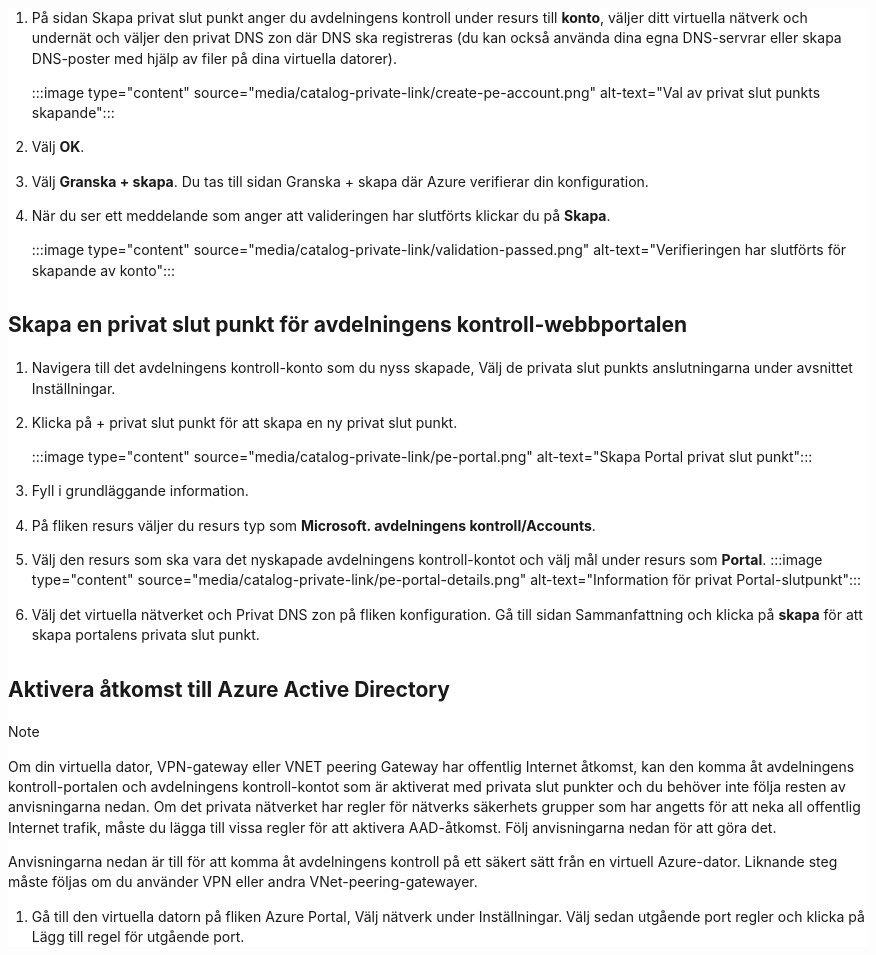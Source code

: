 1. På sidan Skapa privat slut punkt anger du avdelningens kontroll under resurs till **konto**, väljer ditt virtuella nätverk och undernät och väljer den privat DNS zon där DNS ska registreras (du kan också använda dina egna DNS-servrar eller skapa DNS-poster med hjälp av filer på dina virtuella datorer).

    :::image type="content" source="media/catalog-private-link/create-pe-account.png" alt-text="Val av privat slut punkts skapande":::

1. Välj **OK**.

1. Välj **Granska + skapa**. Du tas till sidan Granska + skapa där Azure verifierar din konfiguration.

1. När du ser ett meddelande som anger att valideringen har slutförts klickar du på **Skapa**.

    :::image type="content" source="media/catalog-private-link/validation-passed.png" alt-text="Verifieringen har slutförts för skapande av konto":::

## <a name="create-a-private-endpoint-for-the-purview-web-portal"></a>Skapa en privat slut punkt för avdelningens kontroll-webbportalen

1. Navigera till det avdelningens kontroll-konto som du nyss skapade, Välj de privata slut punkts anslutningarna under avsnittet Inställningar.

1. Klicka på + privat slut punkt för att skapa en ny privat slut punkt.

    :::image type="content" source="media/catalog-private-link/pe-portal.png" alt-text="Skapa Portal privat slut punkt":::

1. Fyll i grundläggande information.

1. På fliken resurs väljer du resurs typ som **Microsoft. avdelningens kontroll/Accounts**.

1. Välj den resurs som ska vara det nyskapade avdelningens kontroll-kontot och välj mål under resurs som **Portal**.
    :::image type="content" source="media/catalog-private-link/pe-portal-details.png" alt-text="Information för privat Portal-slutpunkt":::

1. Välj det virtuella nätverket och Privat DNS zon på fliken konfiguration. Gå till sidan Sammanfattning och klicka på **skapa** för att skapa portalens privata slut punkt.

## <a name="enabling-access-to-azure-active-directory"></a>Aktivera åtkomst till Azure Active Directory

> [!NOTE]
> Om din virtuella dator, VPN-gateway eller VNET peering Gateway har offentlig Internet åtkomst, kan den komma åt avdelningens kontroll-portalen och avdelningens kontroll-kontot som är aktiverat med privata slut punkter och du behöver inte följa resten av anvisningarna nedan. Om det privata nätverket har regler för nätverks säkerhets grupper som har angetts för att neka all offentlig Internet trafik, måste du lägga till vissa regler för att aktivera AAD-åtkomst. Följ anvisningarna nedan för att göra det.

Anvisningarna nedan är till för att komma åt avdelningens kontroll på ett säkert sätt från en virtuell Azure-dator. Liknande steg måste följas om du använder VPN eller andra VNet-peering-gatewayer.

1. Gå till den virtuella datorn på fliken Azure Portal, Välj nätverk under Inställningar. Välj sedan utgående port regler och klicka på Lägg till regel för utgående port.
